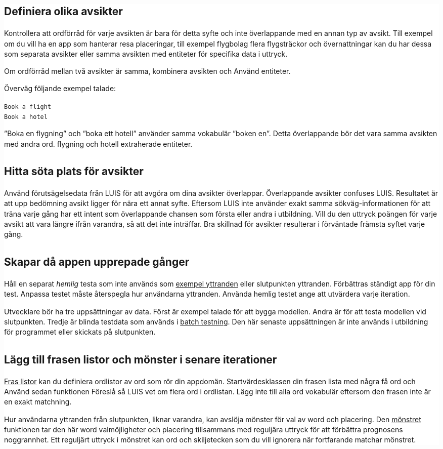 ## <a name="do-define-distinct-intents"></a>Definiera olika avsikter
Kontrollera att ordförråd för varje avsikten är bara för detta syfte och inte överlappande med en annan typ av avsikt. Till exempel om du vill ha en app som hanterar resa placeringar, till exempel flygbolag flera flygsträckor och övernattningar kan du har dessa som separata avsikter eller samma avsikten med entiteter för specifika data i uttryck.

Om ordförråd mellan två avsikter är samma, kombinera avsikten och Använd entiteter. 

Överväg följande exempel talade:

```
Book a flight
Book a hotel
```

”Boka en flygning” och ”boka ett hotell” använder samma vokabulär ”boken en”. Detta överlappande bör det vara samma avsikten med andra ord. flygning och hotell extraherade entiteter. 

## <a name="do-find-sweet-spot-for-intents"></a>Hitta söta plats för avsikter
Använd förutsägelsedata från LUIS för att avgöra om dina avsikter överlappar. Överlappande avsikter confuses LUIS. Resultatet är att upp bedömning avsikt ligger för nära ett annat syfte. Eftersom LUIS inte använder exakt samma sökväg-informationen för att träna varje gång har ett intent som överlappande chansen som första eller andra i utbildning. Vill du den uttryck poängen för varje avsikt att vara längre ifrån varandra, så att det inte inträffar. Bra skillnad för avsikter resulterar i förväntade främsta syftet varje gång. 
 
## <a name="do-build-the-app-iteratively"></a>Skapar då appen upprepade gånger
Håll en separat *hemlig* testa som inte används som [exempel yttranden](luis-concept-utterance.md) eller slutpunkten yttranden. Förbättras ständigt app för din test. Anpassa testet måste återspegla hur användarna yttranden. Använda hemlig testet ange att utvärdera varje iteration. 

Utvecklare bör ha tre uppsättningar av data. Först är exempel talade för att bygga modellen. Andra är för att testa modellen vid slutpunkten. Tredje är blinda testdata som används i [batch testning](luis-how-to-batch-test.md). Den här senaste uppsättningen är inte används i utbildning för programmet eller skickats på slutpunkten.  

## <a name="do-add-phrase-lists-and-patterns-in-later-iterations"></a>Lägg till frasen listor och mönster i senare iterationer
[Fras listor](luis-concept-feature.md) kan du definiera ordlistor av ord som rör din appdomän. Startvärdesklassen din frasen lista med några få ord och Använd sedan funktionen Föreslå så LUIS vet om flera ord i ordlistan. Lägg inte till alla ord vokabulär eftersom den frasen inte är en exakt matchning. 

Hur användarna yttranden från slutpunkten, liknar varandra, kan avslöja mönster för val av word och placering. Den [mönstret](luis-concept-patterns.md) funktionen tar den här word valmöjligheter och placering tillsammans med reguljära uttryck för att förbättra prognosens noggrannhet. Ett reguljärt uttryck i mönstret kan ord och skiljetecken som du vill ignorera när fortfarande matchar mönstret. 
